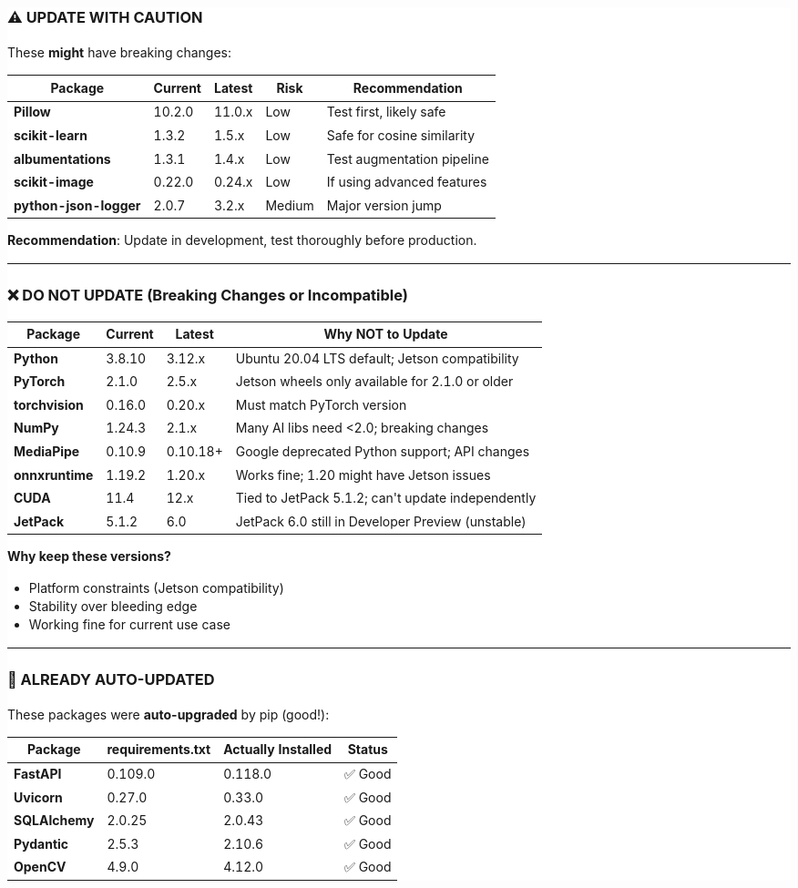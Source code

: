 
### ⚠️ UPDATE WITH CAUTION

These **might** have breaking changes:

| Package | Current | Latest | Risk | Recommendation |
|---------|---------|--------|------|----------------|
| **Pillow** | 10.2.0 | 11.0.x | Low | Test first, likely safe |
| **scikit-learn** | 1.3.2 | 1.5.x | Low | Safe for cosine similarity |
| **albumentations** | 1.3.1 | 1.4.x | Low | Test augmentation pipeline |
| **scikit-image** | 0.22.0 | 0.24.x | Low | If using advanced features |
| **python-json-logger** | 2.0.7 | 3.2.x | Medium | Major version jump |

**Recommendation**: Update in development, test thoroughly before production.

---

### ❌ DO NOT UPDATE (Breaking Changes or Incompatible)

| Package | Current | Latest | Why NOT to Update |
|---------|---------|--------|-------------------|
| **Python** | 3.8.10 | 3.12.x | Ubuntu 20.04 LTS default; Jetson compatibility |
| **PyTorch** | 2.1.0 | 2.5.x | Jetson wheels only available for 2.1.0 or older |
| **torchvision** | 0.16.0 | 0.20.x | Must match PyTorch version |
| **NumPy** | 1.24.3 | 2.1.x | Many AI libs need <2.0; breaking changes |
| **MediaPipe** | 0.10.9 | 0.10.18+ | Google deprecated Python support; API changes |
| **onnxruntime** | 1.19.2 | 1.20.x | Works fine; 1.20 might have Jetson issues |
| **CUDA** | 11.4 | 12.x | Tied to JetPack 5.1.2; can't update independently |
| **JetPack** | 5.1.2 | 6.0 | JetPack 6.0 still in Developer Preview (unstable) |

**Why keep these versions?**
- Platform constraints (Jetson compatibility)
- Stability over bleeding edge
- Working fine for current use case

---

### 🤔 ALREADY AUTO-UPDATED

These packages were **auto-upgraded** by pip (good!):

| Package | requirements.txt | Actually Installed | Status |
|---------|------------------|-------------------|--------|
| **FastAPI** | 0.109.0 | 0.118.0 | ✅ Good |
| **Uvicorn** | 0.27.0 | 0.33.0 | ✅ Good |
| **SQLAlchemy** | 2.0.25 | 2.0.43 | ✅ Good |
| **Pydantic** | 2.5.3 | 2.10.6 | ✅ Good |
| **OpenCV** | 4.9.0 | 4.12.0 | ✅ Good |
